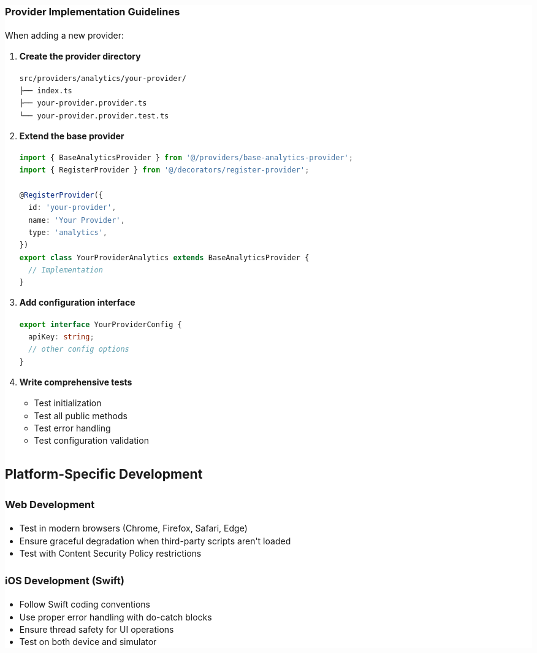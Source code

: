 ### Provider Implementation Guidelines

When adding a new provider:

1. **Create the provider directory**

   ```
   src/providers/analytics/your-provider/
   ├── index.ts
   ├── your-provider.provider.ts
   └── your-provider.provider.test.ts
   ```

2. **Extend the base provider**

   ```typescript
   import { BaseAnalyticsProvider } from '@/providers/base-analytics-provider';
   import { RegisterProvider } from '@/decorators/register-provider';

   @RegisterProvider({
     id: 'your-provider',
     name: 'Your Provider',
     type: 'analytics',
   })
   export class YourProviderAnalytics extends BaseAnalyticsProvider {
     // Implementation
   }
   ```

3. **Add configuration interface**

   ```typescript
   export interface YourProviderConfig {
     apiKey: string;
     // other config options
   }
   ```

4. **Write comprehensive tests**
   - Test initialization
   - Test all public methods
   - Test error handling
   - Test configuration validation

## Platform-Specific Development

### Web Development

- Test in modern browsers (Chrome, Firefox, Safari, Edge)
- Ensure graceful degradation when third-party scripts aren't loaded
- Test with Content Security Policy restrictions

### iOS Development (Swift)

- Follow Swift coding conventions
- Use proper error handling with do-catch blocks
- Ensure thread safety for UI operations
- Test on both device and simulator
